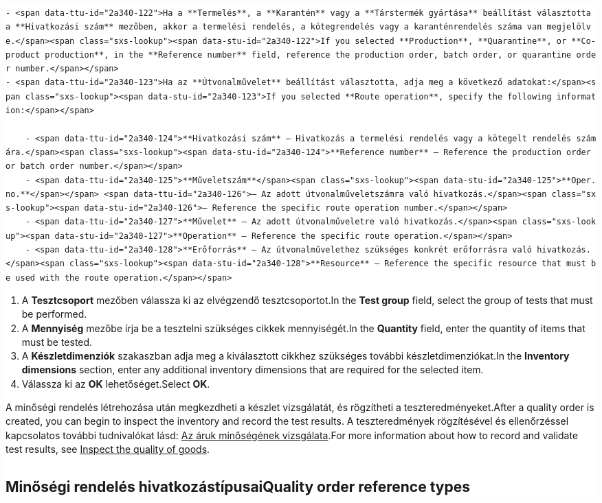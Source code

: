     - <span data-ttu-id="2a340-122">Ha a **Termelés**, a **Karantén** vagy a **Társtermék gyártása** beállítást választotta a **Hivatkozási szám** mezőben, akkor a termelési rendelés, a kötegrendelés vagy a karanténrendelés száma van megjelölve.</span><span class="sxs-lookup"><span data-stu-id="2a340-122">If you selected **Production**, **Quarantine**, or **Co-product production**, in the **Reference number** field, reference the production order, batch order, or quarantine order number.</span></span>
    - <span data-ttu-id="2a340-123">Ha az **Útvonalművelet** beállítást választotta, adja meg a következő adatokat:</span><span class="sxs-lookup"><span data-stu-id="2a340-123">If you selected **Route operation**, specify the following information:</span></span>

        - <span data-ttu-id="2a340-124">**Hivatkozási szám** – Hivatkozás a termelési rendelés vagy a kötegelt rendelés számára.</span><span class="sxs-lookup"><span data-stu-id="2a340-124">**Reference number** – Reference the production order or batch order number.</span></span>
        - <span data-ttu-id="2a340-125">**Műveletszám**</span><span class="sxs-lookup"><span data-stu-id="2a340-125">**Oper. no.**</span></span> <span data-ttu-id="2a340-126">– Az adott útvonalműveletszámra való hivatkozás.</span><span class="sxs-lookup"><span data-stu-id="2a340-126">– Reference the specific route operation number.</span></span>
        - <span data-ttu-id="2a340-127">**Művelet** – Az adott útvonalműveletre való hivatkozás.</span><span class="sxs-lookup"><span data-stu-id="2a340-127">**Operation** – Reference the specific route operation.</span></span>
        - <span data-ttu-id="2a340-128">**Erőforrás** – Az útvonalművelethez szükséges konkrét erőforrásra való hivatkozás.</span><span class="sxs-lookup"><span data-stu-id="2a340-128">**Resource** – Reference the specific resource that must be used with the route operation.</span></span>

1. <span data-ttu-id="2a340-129">A **Tesztcsoport** mezőben válassza ki az elvégzendő tesztcsoportot.</span><span class="sxs-lookup"><span data-stu-id="2a340-129">In the **Test group** field, select the group of tests that must be performed.</span></span>
1. <span data-ttu-id="2a340-130">A **Mennyiség** mezőbe írja be a tesztelni szükséges cikkek mennyiségét.</span><span class="sxs-lookup"><span data-stu-id="2a340-130">In the **Quantity** field, enter the quantity of items that must be tested.</span></span>
1. <span data-ttu-id="2a340-131">A **Készletdimenziók** szakaszban adja meg a kiválasztott cikkhez szükséges további készletdimenziókat.</span><span class="sxs-lookup"><span data-stu-id="2a340-131">In the **Inventory dimensions** section, enter any additional inventory dimensions that are required for the selected item.</span></span>
1. <span data-ttu-id="2a340-132">Válassza ki az **OK** lehetőséget.</span><span class="sxs-lookup"><span data-stu-id="2a340-132">Select **OK**.</span></span>

<span data-ttu-id="2a340-133">A minőségi rendelés létrehozása után megkezdheti a készlet vizsgálatát, és rögzítheti a teszteredményeket.</span><span class="sxs-lookup"><span data-stu-id="2a340-133">After a quality order is created, you can begin to inspect the inventory and record the test results.</span></span> <span data-ttu-id="2a340-134">A teszteredmények rögzítésével és ellenőrzéssel kapcsolatos további tudnivalókat lásd: [Az áruk minőségének vizsgálata](tasks/inspect-quality-goods.md).</span><span class="sxs-lookup"><span data-stu-id="2a340-134">For more information about how to record and validate test results, see [Inspect the quality of goods](tasks/inspect-quality-goods.md).</span></span>

## <a name="quality-order-reference-types"></a><a name="ref-types"></a><span data-ttu-id="2a340-135">Minőségi rendelés hivatkozástípusai</span><span class="sxs-lookup"><span data-stu-id="2a340-135">Quality order reference types</span></span>
